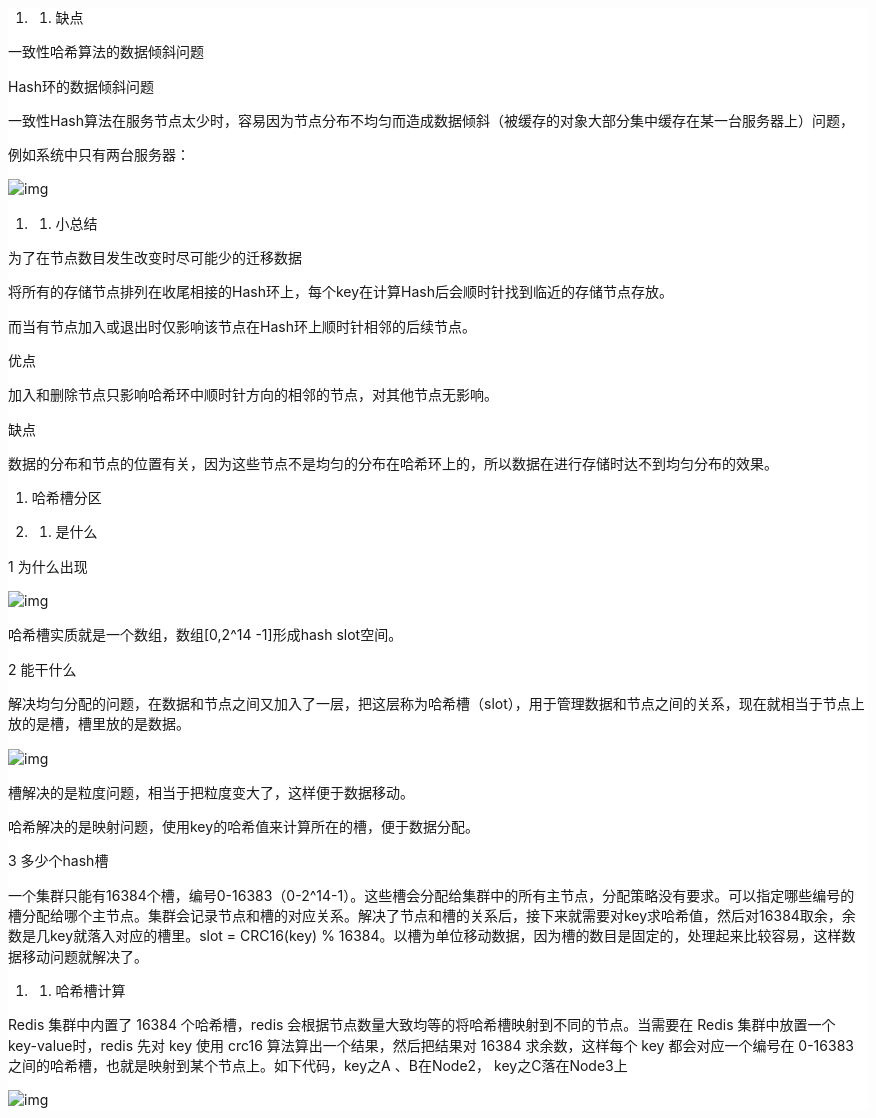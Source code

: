 1. 1. 缺点

一致性哈希算法的数据倾斜问题

Hash环的数据倾斜问题

一致性Hash算法在服务节点太少时，容易因为节点分布不均匀而造成数据倾斜（被缓存的对象大部分集中缓存在某一台服务器上）问题，

例如系统中只有两台服务器：

![img](https://cdn.nlark.com/yuque/0/2022/png/27791237/1659000055531-fe1191aa-34b3-46d8-9981-b7ff2ad7f2a7.png)

1. 1. 小总结

为了在节点数目发生改变时尽可能少的迁移数据

将所有的存储节点排列在收尾相接的Hash环上，每个key在计算Hash后会顺时针找到临近的存储节点存放。

而当有节点加入或退出时仅影响该节点在Hash环上顺时针相邻的后续节点。

优点

加入和删除节点只影响哈希环中顺时针方向的相邻的节点，对其他节点无影响。

缺点

数据的分布和节点的位置有关，因为这些节点不是均匀的分布在哈希环上的，所以数据在进行存储时达不到均匀分布的效果。

1. 哈希槽分区

1. 1. 是什么

1 为什么出现

![img](https://cdn.nlark.com/yuque/0/2022/png/27791237/1659000479815-61ec964c-ad1b-4a75-a379-a5aa680199f1.png)

哈希槽实质就是一个数组，数组[0,2^14 -1]形成hash slot空间。

2 能干什么

解决均匀分配的问题，在数据和节点之间又加入了一层，把这层称为哈希槽（slot），用于管理数据和节点之间的关系，现在就相当于节点上放的是槽，槽里放的是数据。

![img](https://cdn.nlark.com/yuque/0/2022/png/27791237/1659000487455-b7174e19-35ee-472e-8884-2fad95f1edbc.png)

槽解决的是粒度问题，相当于把粒度变大了，这样便于数据移动。

哈希解决的是映射问题，使用key的哈希值来计算所在的槽，便于数据分配。

3 多少个hash槽

一个集群只能有16384个槽，编号0-16383（0-2^14-1）。这些槽会分配给集群中的所有主节点，分配策略没有要求。可以指定哪些编号的槽分配给哪个主节点。集群会记录节点和槽的对应关系。解决了节点和槽的关系后，接下来就需要对key求哈希值，然后对16384取余，余数是几key就落入对应的槽里。slot = CRC16(key) % 16384。以槽为单位移动数据，因为槽的数目是固定的，处理起来比较容易，这样数据移动问题就解决了。

1. 1. 哈希槽计算

Redis 集群中内置了 16384 个哈希槽，redis 会根据节点数量大致均等的将哈希槽映射到不同的节点。当需要在 Redis 集群中放置一个 key-value时，redis 先对 key 使用 crc16 算法算出一个结果，然后把结果对 16384 求余数，这样每个 key 都会对应一个编号在 0-16383 之间的哈希槽，也就是映射到某个节点上。如下代码，key之A 、B在Node2， key之C落在Node3上

![img](https://cdn.nlark.com/yuque/0/2022/png/27791237/1659000531546-75739be6-1aee-4165-9dfb-6ac727deddf6.png)
